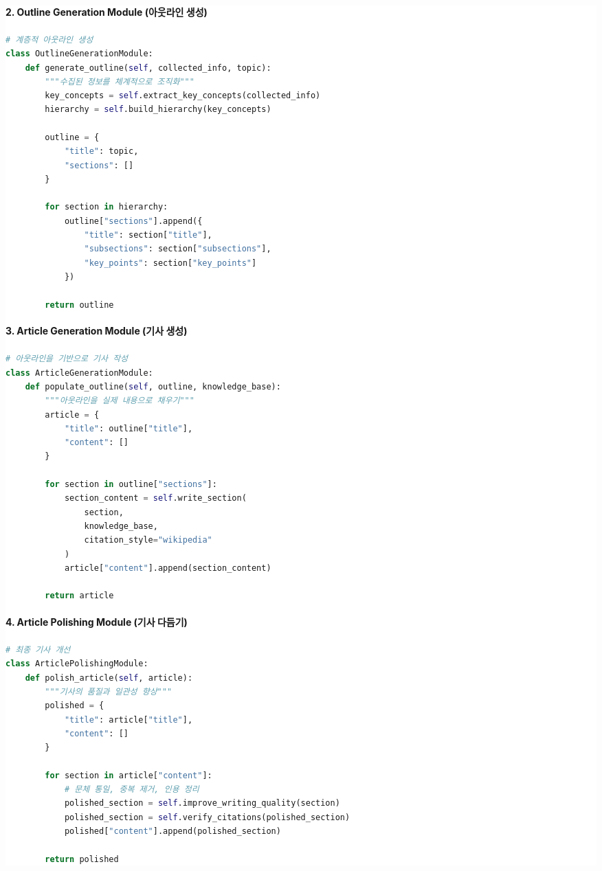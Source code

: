 #### 2. Outline Generation Module (아웃라인 생성)
```python
# 계층적 아웃라인 생성
class OutlineGenerationModule:
    def generate_outline(self, collected_info, topic):
        """수집된 정보를 체계적으로 조직화"""
        key_concepts = self.extract_key_concepts(collected_info)
        hierarchy = self.build_hierarchy(key_concepts)
        
        outline = {
            "title": topic,
            "sections": []
        }
        
        for section in hierarchy:
            outline["sections"].append({
                "title": section["title"],
                "subsections": section["subsections"],
                "key_points": section["key_points"]
            })
        
        return outline
```

#### 3. Article Generation Module (기사 생성)
```python
# 아웃라인을 기반으로 기사 작성
class ArticleGenerationModule:
    def populate_outline(self, outline, knowledge_base):
        """아웃라인을 실제 내용으로 채우기"""
        article = {
            "title": outline["title"],
            "content": []
        }
        
        for section in outline["sections"]:
            section_content = self.write_section(
                section, 
                knowledge_base,
                citation_style="wikipedia"
            )
            article["content"].append(section_content)
        
        return article
```

#### 4. Article Polishing Module (기사 다듬기)
```python
# 최종 기사 개선
class ArticlePolishingModule:
    def polish_article(self, article):
        """기사의 품질과 일관성 향상"""
        polished = {
            "title": article["title"],
            "content": []
        }
        
        for section in article["content"]:
            # 문체 통일, 중복 제거, 인용 정리
            polished_section = self.improve_writing_quality(section)
            polished_section = self.verify_citations(polished_section)
            polished["content"].append(polished_section)
        
        return polished
```